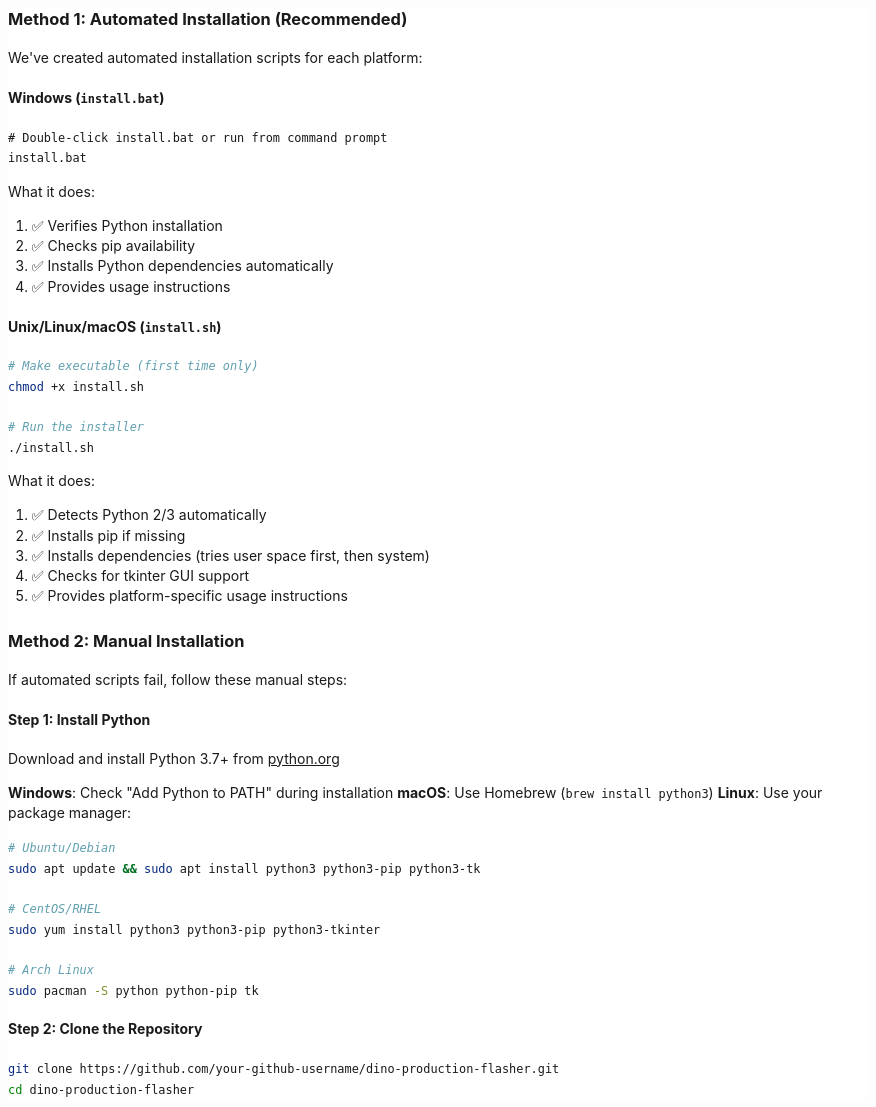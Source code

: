 ### Method 1: Automated Installation (Recommended)

We've created automated installation scripts for each platform:

#### Windows (`install.bat`)
```batch
# Double-click install.bat or run from command prompt
install.bat
```

What it does:
1. ✅ Verifies Python installation
2. ✅ Checks pip availability
3. ✅ Installs Python dependencies automatically
4. ✅ Provides usage instructions

#### Unix/Linux/macOS (`install.sh`)
```bash
# Make executable (first time only)
chmod +x install.sh

# Run the installer
./install.sh
```

What it does:
1. ✅ Detects Python 2/3 automatically
2. ✅ Installs pip if missing
3. ✅ Installs dependencies (tries user space first, then system)
4. ✅ Checks for tkinter GUI support
5. ✅ Provides platform-specific usage instructions

### Method 2: Manual Installation

If automated scripts fail, follow these manual steps:

#### Step 1: Install Python
Download and install Python 3.7+ from [python.org](https://python.org)

**Windows**: Check "Add Python to PATH" during installation
**macOS**: Use Homebrew (`brew install python3`)
**Linux**: Use your package manager:
```bash
# Ubuntu/Debian
sudo apt update && sudo apt install python3 python3-pip python3-tk

# CentOS/RHEL
sudo yum install python3 python3-pip python3-tkinter

# Arch Linux
sudo pacman -S python python-pip tk
```

#### Step 2: Clone the Repository
```bash
git clone https://github.com/your-github-username/dino-production-flasher.git
cd dino-production-flasher
```
